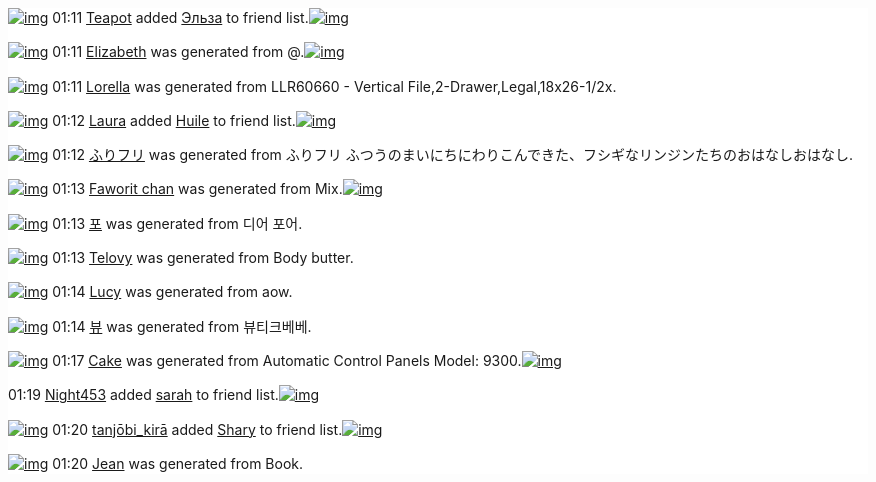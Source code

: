 [![img](http://www.deviantsart.com/crhnh2.jpeg)](http://www.barcodekanojo.com/user/399592/Teapot) 01:11 [Teapot](http://www.barcodekanojo.com/user/399592/Teapot) added [Эльза](http://www.barcodekanojo.com/kanojo/2527444/%D0%AD%D0%BB%D1%8C%D0%B7%D0%B0) to friend list.[![img](http://www.deviantsart.com/3qgas7c.png)](http://www.barcodekanojo.com/kanojo/2527444/%D0%AD%D0%BB%D1%8C%D0%B7%D0%B0) 

[![img](http://www.deviantsart.com/3e3rhgl.png)](http://www.barcodekanojo.com/kanojo/3065190/Elizabeth) 01:11 [Elizabeth](http://www.barcodekanojo.com/kanojo/3065190/Elizabeth) was generated from @.[![img](http://www.deviantsart.com/179gbh8.jpeg)](http://www.barcodekanojo.com/product_images/barcode/5793691/1406131846/%40.jpg) 

[![img](http://www.deviantsart.com/19447os.png)](http://www.barcodekanojo.com/kanojo/3065191/Lorella) 01:11 [Lorella](http://www.barcodekanojo.com/kanojo/3065191/Lorella) was generated from LLR60660 - Vertical File,2-Drawer,Legal,18x26-1/2x.

[![img](http://www.deviantsart.com/2567i1t.jpeg)](http://www.barcodekanojo.com/user/430677/Laura) 01:12 [Laura](http://www.barcodekanojo.com/user/430677/Laura) added [Huile](http://www.barcodekanojo.com/kanojo/2570446/Huile) to friend list.[![img](http://www.deviantsart.com/1fo3uhb.png)](http://www.barcodekanojo.com/kanojo/2570446/Huile) 

[![img](http://www.deviantsart.com/3da9drl.png)](http://www.barcodekanojo.com/kanojo/3065192/%E3%81%B5%E3%82%8A%E3%83%95%E3%83%AA) 01:12 [ふりフリ](http://www.barcodekanojo.com/kanojo/3065192/%E3%81%B5%E3%82%8A%E3%83%95%E3%83%AA) was generated from ふりフリ ふつうのまいにちにわりこんできた、フシギなリンジンたちのおはなしおはなし.

[![img](http://www.deviantsart.com/3ljdpm9.png)](http://www.barcodekanojo.com/kanojo/3065193/Faworit%20chan) 01:13 [Faworit chan](http://www.barcodekanojo.com/kanojo/3065193/Faworit%20chan) was generated from Mix.[![img](http://www.deviantsart.com/3qakc6d.jpeg)](http://www.barcodekanojo.com/product_images/barcode/5793695/1406131929/Mix.jpg) 

[![img](http://www.deviantsart.com/3io7q5f.png)](http://www.barcodekanojo.com/kanojo/3065194/%ED%8F%AC) 01:13 [포](http://www.barcodekanojo.com/kanojo/3065194/%ED%8F%AC) was generated from 디어 포어.

[![img](http://www.deviantsart.com/3jfk4vo.png)](http://www.barcodekanojo.com/kanojo/3065195/Telovy) 01:13 [Telovy](http://www.barcodekanojo.com/kanojo/3065195/Telovy) was generated from Body butter.

[![img](http://www.deviantsart.com/1v52hoo.png)](http://www.barcodekanojo.com/kanojo/3065196/Lucy) 01:14 [Lucy](http://www.barcodekanojo.com/kanojo/3065196/Lucy) was generated from aow.

[![img](http://www.deviantsart.com/15n5au7.png)](http://www.barcodekanojo.com/kanojo/3065197/%EB%B7%B0) 01:14 [뷰](http://www.barcodekanojo.com/kanojo/3065197/%EB%B7%B0) was generated from 뷰티크베베.

[![img](http://www.deviantsart.com/3host3k.png)](http://www.barcodekanojo.com/kanojo/3065198/Cake) 01:17 [Cake](http://www.barcodekanojo.com/kanojo/3065198/Cake) was generated from Automatic Control Panels Model: 9300.[![img](http://www.deviantsart.com/34pf69.jpeg)](http://www.barcodekanojo.com/product_images/barcode/5793700/1406132167/Automatic%20Control%20Panels%20Model%3A%209300.jpg) 

01:19 [Night453](http://www.barcodekanojo.com/user/477677/Night453) added [sarah](http://www.barcodekanojo.com/kanojo/2516277/sarah) to friend list.[![img](http://www.deviantsart.com/l2fu7g.png)](http://www.barcodekanojo.com/kanojo/2516277/sarah) 

[![img](http://www.deviantsart.com/27krv02.jpeg)](http://www.barcodekanojo.com/user/452089/tanj%C5%8Dbi_kir%C4%81) 01:20 [tanjōbi_kirā](http://www.barcodekanojo.com/user/452089/tanj%C5%8Dbi_kir%C4%81) added [Shary](http://www.barcodekanojo.com/kanojo/2845591/Shary) to friend list.[![img](http://www.deviantsart.com/3ccg20s.png)](http://www.barcodekanojo.com/kanojo/2845591/Shary) 

[![img](http://www.deviantsart.com/9apij.png)](http://www.barcodekanojo.com/kanojo/3065199/Jean) 01:20 [Jean](http://www.barcodekanojo.com/kanojo/3065199/Jean) was generated from Book.
